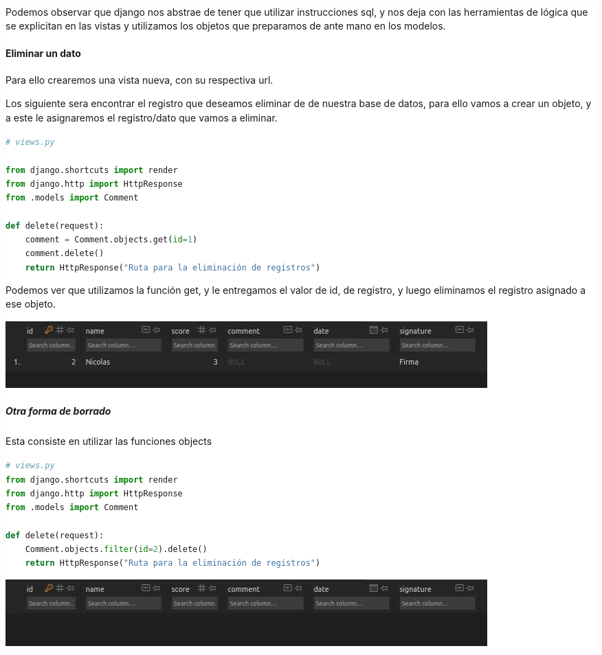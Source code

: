 Podemos observar que django nos abstrae de tener que utilizar instrucciones sql, y nos deja con las herramientas de lógica que se explicitan en las vistas y utilizamos los objetos que preparamos de ante mano en los modelos.

#### Eliminar un dato

Para ello crearemos una vista nueva, con su respectiva url.

Los siguiente sera encontrar el registro que deseamos eliminar de de nuestra base de datos, para ello vamos a crear un objeto, y a este le asignaremos el registro/dato que vamos a eliminar.

```python
# views.py

from django.shortcuts import render
from django.http import HttpResponse
from .models import Comment

def delete(request):
    comment = Comment.objects.get(id=1)
    comment.delete()
    return HttpResponse("Ruta para la eliminación de registros")
```

Podemos ver que utilizamos la función get, y le entregamos el valor de id, de registro, y luego eliminamos el registro asignado a ese objeto.

![primer borrado](./img/borrado%20del%20primer%20registro.jpg)

##### Otra forma de borrado

Esta consiste en utilizar las funciones objects

```python
# views.py
from django.shortcuts import render
from django.http import HttpResponse
from .models import Comment

def delete(request):
    Comment.objects.filter(id=2).delete()
    return HttpResponse("Ruta para la eliminación de registros")
```

![segundo borrado de registros](img/segundo%20borrado%20de%20registrobd.jpg)
